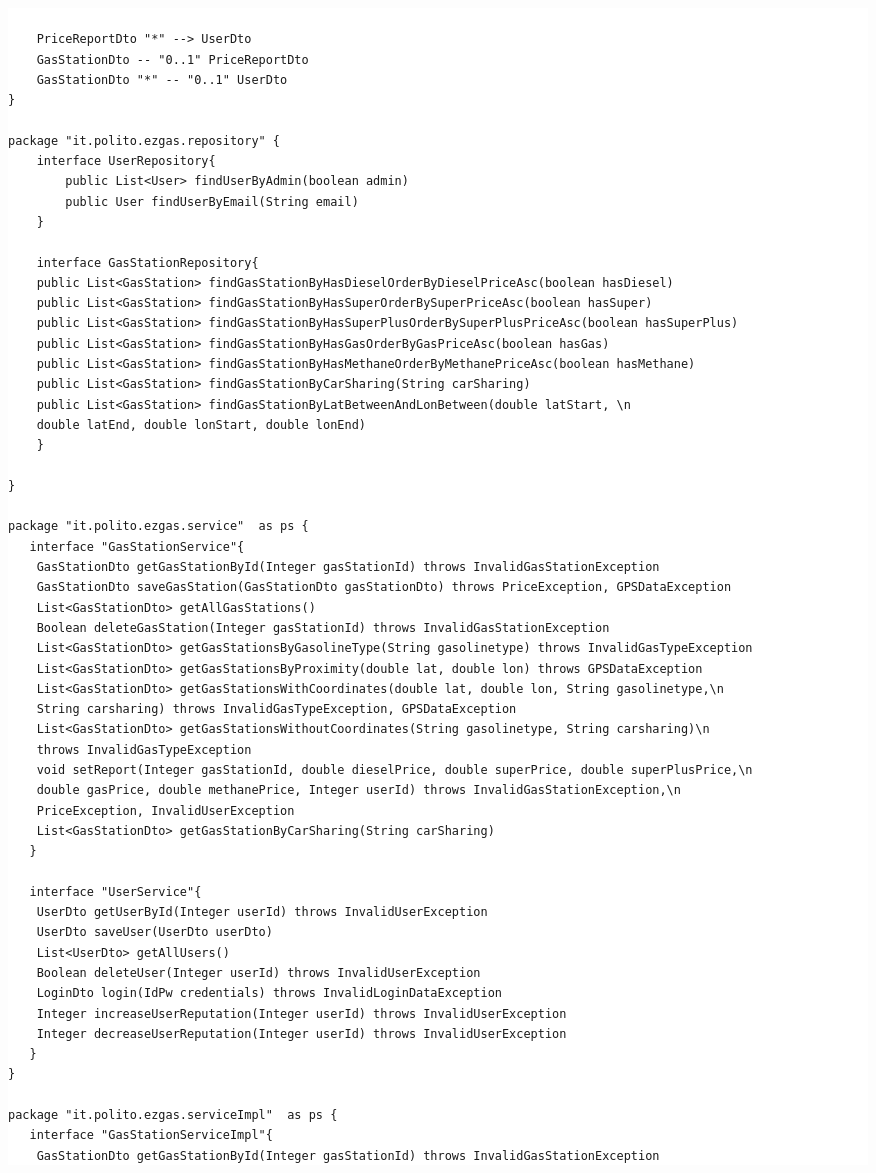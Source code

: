 ```plantuml

	PriceReportDto "*" --> UserDto
	GasStationDto -- "0..1" PriceReportDto
	GasStationDto "*" -- "0..1" UserDto
}

package "it.polito.ezgas.repository" {
	interface UserRepository{
		public List<User> findUserByAdmin(boolean admin)
		public User findUserByEmail(String email)
	}

	interface GasStationRepository{
	public List<GasStation> findGasStationByHasDieselOrderByDieselPriceAsc(boolean hasDiesel)
	public List<GasStation> findGasStationByHasSuperOrderBySuperPriceAsc(boolean hasSuper)
	public List<GasStation> findGasStationByHasSuperPlusOrderBySuperPlusPriceAsc(boolean hasSuperPlus)
	public List<GasStation> findGasStationByHasGasOrderByGasPriceAsc(boolean hasGas)
	public List<GasStation> findGasStationByHasMethaneOrderByMethanePriceAsc(boolean hasMethane)
	public List<GasStation> findGasStationByCarSharing(String carSharing)
	public List<GasStation> findGasStationByLatBetweenAndLonBetween(double latStart, \n
	double latEnd, double lonStart, double lonEnd)
	}

}

package "it.polito.ezgas.service"  as ps {
   interface "GasStationService"{
    GasStationDto getGasStationById(Integer gasStationId) throws InvalidGasStationException
    GasStationDto saveGasStation(GasStationDto gasStationDto) throws PriceException, GPSDataException
    List<GasStationDto> getAllGasStations()
    Boolean deleteGasStation(Integer gasStationId) throws InvalidGasStationException
    List<GasStationDto> getGasStationsByGasolineType(String gasolinetype) throws InvalidGasTypeException
	List<GasStationDto> getGasStationsByProximity(double lat, double lon) throws GPSDataException
	List<GasStationDto> getGasStationsWithCoordinates(double lat, double lon, String gasolinetype,\n
	String carsharing) throws InvalidGasTypeException, GPSDataException
	List<GasStationDto> getGasStationsWithoutCoordinates(String gasolinetype, String carsharing)\n
	throws InvalidGasTypeException
	void setReport(Integer gasStationId, double dieselPrice, double superPrice, double superPlusPrice,\n
	double gasPrice, double methanePrice, Integer userId) throws InvalidGasStationException,\n
	PriceException, InvalidUserException
	List<GasStationDto> getGasStationByCarSharing(String carSharing)
   }

   interface "UserService"{
    UserDto getUserById(Integer userId) throws InvalidUserException
    UserDto saveUser(UserDto userDto)
    List<UserDto> getAllUsers()
    Boolean deleteUser(Integer userId) throws InvalidUserException
    LoginDto login(IdPw credentials) throws InvalidLoginDataException
    Integer increaseUserReputation(Integer userId) throws InvalidUserException
    Integer decreaseUserReputation(Integer userId) throws InvalidUserException
   }
}

package "it.polito.ezgas.serviceImpl"  as ps {
   interface "GasStationServiceImpl"{
    GasStationDto getGasStationById(Integer gasStationId) throws InvalidGasStationException
```